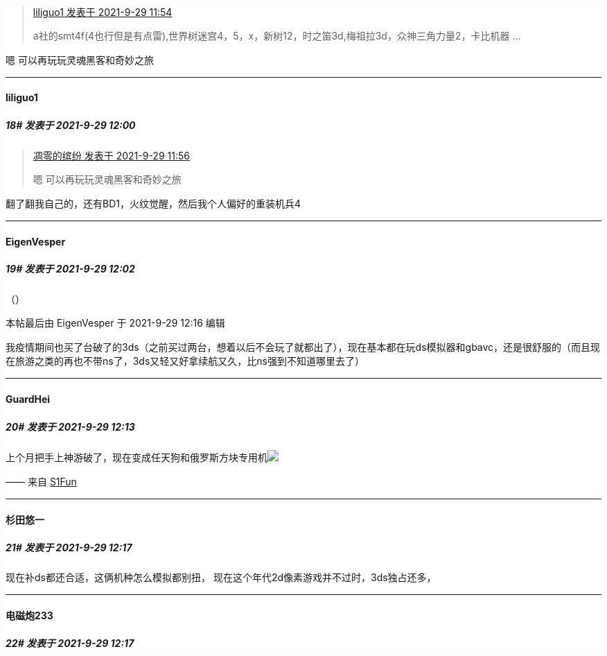 
<blockquote><a href="httphttps://bbs.saraba1st.com/2b/forum.php?mod=redirect&amp;goto=findpost&amp;pid=52935386&amp;ptid=2029340" target="_blank">liliguo1 发表于 2021-9-29 11:54</a>

a社的smt4f(4也行但是有点雷),世界树迷宫4，5，x，新树12，时之笛3d,梅祖拉3d，众神三角力量2，卡比机器 ...</blockquote>
嗯 可以再玩玩灵魂黑客和奇妙之旅


*****

####  liliguo1  
##### 18#       发表于 2021-9-29 12:00


<blockquote><a href="httphttps://bbs.saraba1st.com/2b/forum.php?mod=redirect&amp;goto=findpost&amp;pid=52935419&amp;ptid=2029340" target="_blank">凋零的缤纷 发表于 2021-9-29 11:56</a>

嗯 可以再玩玩灵魂黑客和奇妙之旅</blockquote>
翻了翻我自己的，还有BD1，火纹觉醒，然后我个人偏好的重装机兵4


*****

####  EigenVesper  
##### 19#       发表于 2021-9-29 12:02

（）


 本帖最后由 EigenVesper 于 2021-9-29 12:16 编辑 

我疫情期间也买了台破了的3ds（之前买过两台，想着以后不会玩了就都出了），现在基本都在玩ds模拟器和gbavc，还是很舒服的（而且现在旅游之类的再也不带ns了，3ds又轻又好拿续航又久，比ns强到不知道哪里去了）


*****

####  GuardHei  
##### 20#       发表于 2021-9-29 12:13


上个月把手上神游破了，现在变成任天狗和俄罗斯方块专用机<img src="https://static.saraba1st.com/image/smiley/face2017/033.png" referrerpolicy="no-referrer">

—— 来自 [S1Fun](https://s1fun.koalcat.com)


*****

####  杉田悠一  
##### 21#       发表于 2021-9-29 12:17


现在补ds都还合适，这俩机种怎么模拟都别扭，
现在这个年代2d像素游戏并不过时，3ds独占还多，


*****

####  电磁炮233  
##### 22#       发表于 2021-9-29 12:17
